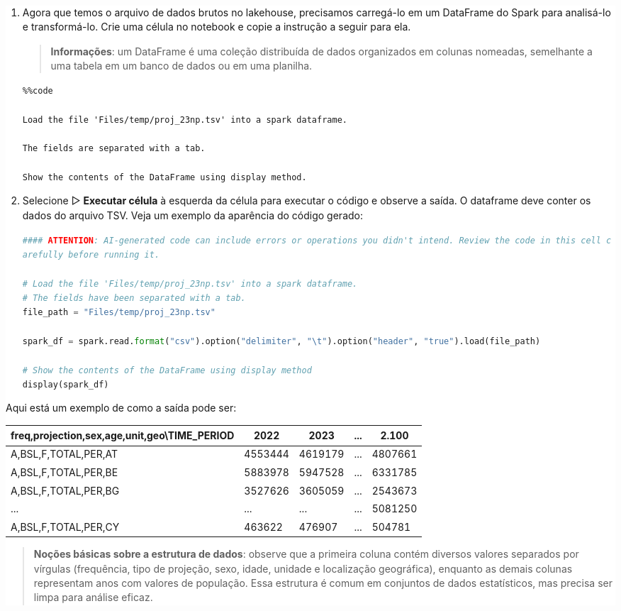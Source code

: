 1. Agora que temos o arquivo de dados brutos no lakehouse, precisamos carregá-lo em um DataFrame do Spark para analisá-lo e transformá-lo. Crie uma célula no notebook e copie a instrução a seguir para ela.

    > **Informações**: um DataFrame é uma coleção distribuída de dados organizados em colunas nomeadas, semelhante a uma tabela em um banco de dados ou em uma planilha.

    ```copilot-prompt
    %%code
    
    Load the file 'Files/temp/proj_23np.tsv' into a spark dataframe.
    
    The fields are separated with a tab.
    
    Show the contents of the DataFrame using display method.
    ```

1. Selecione ▷ **Executar célula** à esquerda da célula para executar o código e observe a saída. O dataframe deve conter os dados do arquivo TSV. Veja um exemplo da aparência do código gerado:

    ```python
    #### ATTENTION: AI-generated code can include errors or operations you didn't intend. Review the code in this cell carefully before running it.
    
    # Load the file 'Files/temp/proj_23np.tsv' into a spark dataframe.
    # The fields have been separated with a tab.
    file_path = "Files/temp/proj_23np.tsv"
    
    spark_df = spark.read.format("csv").option("delimiter", "\t").option("header", "true").load(file_path)
    
    # Show the contents of the DataFrame using display method
    display(spark_df)
    ```

Aqui está um exemplo de como a saída pode ser:

| freq,projection,sex,age,unit,geo\TIME_PERIOD |      2022  |      2023  |   ...  |      2.100  |
| -------------------------------------------- | ---------- | ---------- | ------ | ---------- |
|                         A,BSL,F,TOTAL,PER,AT |   4553444  |   4619179  |   ...  |   4807661  |
|                         A,BSL,F,TOTAL,PER,BE |   5883978  |   5947528  |   ...  |   6331785  |
|                         A,BSL,F,TOTAL,PER,BG |   3527626  |   3605059  |   ...  |   2543673  |
|                                          ... |       ...  |       ...  |   ...  |   5081250  |
|                         A,BSL,F,TOTAL,PER,CY |    463622  |    476907  |   ...  |    504781  |

> **Noções básicas sobre a estrutura de dados**: observe que a primeira coluna contém diversos valores separados por vírgulas (frequência, tipo de projeção, sexo, idade, unidade e localização geográfica), enquanto as demais colunas representam anos com valores de população. Essa estrutura é comum em conjuntos de dados estatísticos, mas precisa ser limpa para análise eficaz.
